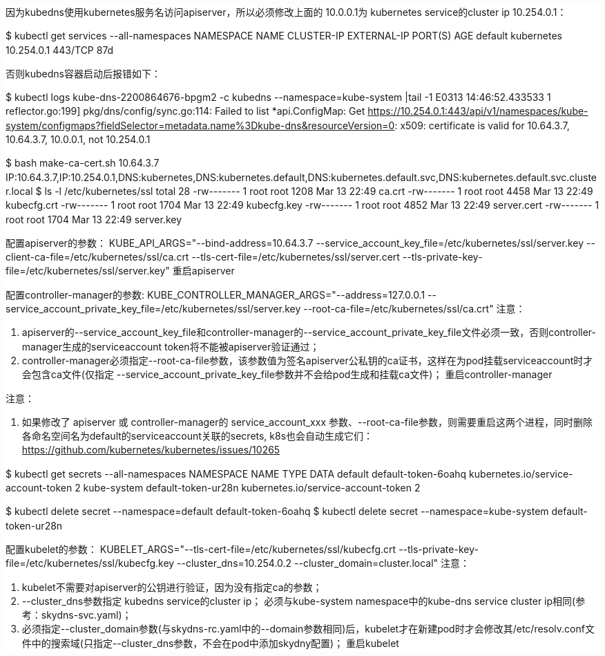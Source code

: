 因为kubedns使用kubernetes服务名访问apiserver，所以必须修改上面的 10.0.0.1为 kubernetes service的cluster ip 10.254.0.1：

$ kubectl get services --all-namespaces
NAMESPACE     NAME         CLUSTER-IP   EXTERNAL-IP   PORT(S)         AGE
default       kubernetes   10.254.0.1   <none>        443/TCP         87d

否则kubedns容器启动后报错如下：

$ kubectl logs kube-dns-2200864676-bpgm2 -c kubedns --namespace=kube-system |tail -1
E0313 14:46:52.433533       1 reflector.go:199] pkg/dns/config/sync.go:114: Failed to list *api.ConfigMap: Get https://10.254.0.1:443/api/v1/namespaces/kube-system/configmaps?fieldSelector=metadata.name%3Dkube-dns&resourceVersion=0: x509: certificate is valid for 10.64.3.7, 10.64.3.7, 10.0.0.1, not 10.254.0.1

$ bash make-ca-cert.sh 10.64.3.7 IP:10.64.3.7,IP:10.254.0.1,DNS:kubernetes,DNS:kubernetes.default,DNS:kubernetes.default.svc,DNS:kubernetes.default.svc.cluster.local
$ ls -l /etc/kubernetes/ssl
total 28
-rw------- 1 root root 1208 Mar 13 22:49 ca.crt
-rw------- 1 root root 4458 Mar 13 22:49 kubecfg.crt
-rw------- 1 root root 1704 Mar 13 22:49 kubecfg.key
-rw------- 1 root root 4852 Mar 13 22:49 server.cert
-rw------- 1 root root 1704 Mar 13 22:49 server.key


配置apiserver的参数：
KUBE_API_ARGS="--bind-address=10.64.3.7 --service_account_key_file=/etc/kubernetes/ssl/server.key --client-ca-file=/etc/kubernetes/ssl/ca.crt --tls-cert-file=/etc/kubernetes/ssl/server.cert --tls-private-key-file=/etc/kubernetes/ssl/server.key"
重启apiserver

配置controller-manager的参数:
KUBE_CONTROLLER_MANAGER_ARGS="--address=127.0.0.1 --service_account_private_key_file=/etc/kubernetes/ssl/server.key --root-ca-file=/etc/kubernetes/ssl/ca.crt"
注意：
1. apiserver的--service_account_key_file和controller-manager的--service_account_private_key_file文件必须一致，否则controller-manager生成的serviceaccount token将不能被apiserver验证通过；
2. controller-manager必须指定--root-ca-file参数，该参数值为签名apiserver公私钥的ca证书，这样在为pod挂载serviceaccount时才会包含ca文件(仅指定
--service_account_private_key_file参数并不会给pod生成和挂载ca文件)；
重启controller-manager

注意：
1. 如果修改了 apiserver 或 controller-manager的 service_account_xxx 参数、--root-ca-file参数，则需要重启这两个进程，同时删除各命名空间名为default的serviceaccount关联的secrets, k8s也会自动生成它们：
https://github.com/kubernetes/kubernetes/issues/10265

$ kubectl get secrets  --all-namespaces
NAMESPACE     NAME                  TYPE                                  DATA
default       default-token-6oahq   kubernetes.io/service-account-token   2
kube-system   default-token-ur28n   kubernetes.io/service-account-token   2

$ kubectl delete secret --namespace=default default-token-6oahq
$ kubectl delete secret --namespace=kube-system  default-token-ur28n

配置kubelet的参数：
KUBELET_ARGS="--tls-cert-file=/etc/kubernetes/ssl/kubecfg.crt --tls-private-key-file=/etc/kubernetes/ssl/kubecfg.key --cluster_dns=10.254.0.2 --cluster_domain=cluster.local"
注意：
1. kubelet不需要对apiserver的公钥进行验证，因为没有指定ca的参数；
2. --cluster_dns参数指定 kubedns service的cluster ip； 必须与kube-system namespace中的kube-dns service cluster ip相同(参考：skydns-svc.yaml)；
3. 必须指定--cluster_domain参数(与skydns-rc.yaml中的--domain参数相同)后，kubelet才在新建pod时才会修改其/etc/resolv.conf文件中的搜索域(只指定--cluster_dns参数，不会在pod中添加skydny配置)；
重启kubelet
